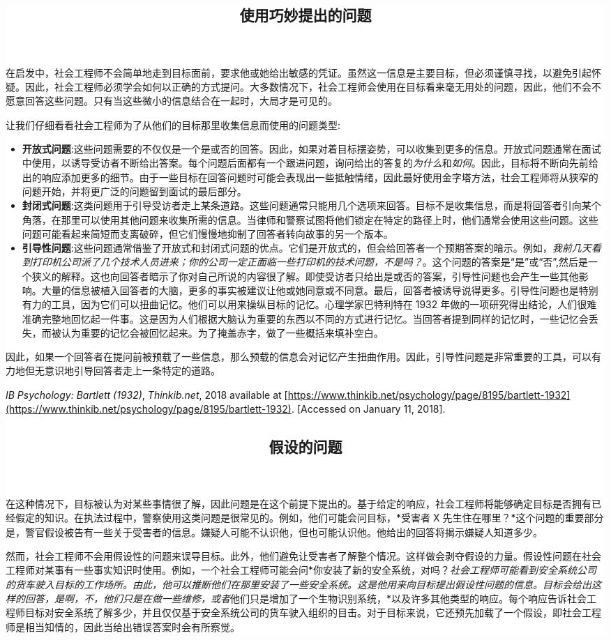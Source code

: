 </section>

<section>

<header>

# 使用巧妙提出的问题

</header>

<article>

在启发中，社会工程师不会简单地走到目标面前，要求他或她给出敏感的凭证。虽然这一信息是主要目标，但必须谨慎寻找，以避免引起怀疑。因此，社会工程师必须学会如何以正确的方式提问。大多数情况下，社会工程师会使用在目标看来毫无用处的问题，因此，他们不会不愿意回答这些问题。只有当这些微小的信息结合在一起时，大局才是可见的。

让我们仔细看看社会工程师为了从他们的目标那里收集信息而使用的问题类型:

*   **开放式问题**:这些问题需要的不仅仅是一个是或否的回答。因此，如果对着目标摆姿势，可以收集到更多的信息。开放式问题通常在面试中使用，以诱导受访者不断给出答案。每个问题后面都有一个跟进问题，询问给出的答复的*为什么*和*如何*。因此，目标将不断向先前给出的响应添加更多的细节。由于一些目标在回答问题时可能会表现出一些抵触情绪，因此最好使用金字塔方法，社会工程师将从狭窄的问题开始，并将更广泛的问题留到面试的最后部分。
*   **封闭式问题**:这类问题用于引导受访者走上某条道路。这些问题通常只能用几个选项来回答。目标不是收集信息，而是将回答者引向某个角落，在那里可以使用其他问题来收集所需的信息。当律师和警察试图将他们锁定在特定的路径上时，他们通常会使用这些问题。这些问题可能看起来简短而支离破碎，但它们慢慢地抑制了回答者转向故事的另一个版本。
*   **引导性问题**:这些问题通常借鉴了开放式和封闭式问题的优点。它们是开放式的，但会给回答者一个预期答案的暗示。例如，*我前几天看到打印机公司派了几个技术人员进来；你的公司一定正面临一些打印机的技术问题，不是吗？*。这个问题的答案是“是”或“否”,然后是一个狭义的解释。这也向回答者暗示了你对自己所说的内容很了解。即使受访者只给出是或否的答案，引导性问题也会产生一些其他影响。大量的信息被植入回答者的大脑，更多的事实被建议让他或她同意或不同意。最后，回答者被诱导说得更多。引导性问题也是特别有力的工具，因为它们可以扭曲记忆。他们可以用来操纵目标的记忆。心理学家巴特利特在 1932 年做的一项研究得出结论，人们很难准确完整地回忆起一件事。这是因为人们根据大脑认为重要的东西以不同的方式进行记忆。当回答者提到同样的记忆时，一些记忆会丢失，而被认为重要的记忆会被回忆起来。为了掩盖赤字，做了一些概括来填补空白。

因此，如果一个回答者在提问前被预载了一些信息，那么预载的信息会对记忆产生扭曲作用。因此，引导性问题是非常重要的工具，可以有力地但无意识地引导回答者走上一条特定的道路。

*IB Psychology: Bartlett (1932)*, *Thinkib.net*, 2018 available at [https://www.thinkib.net/psychology/page/8195/bartlett-1932](https://www.thinkib.net/psychology/page/8195/bartlett-1932). [Accessed on January 11, 2018].</article>

</section>

<section>

<header>

# 假设的问题

</header>

<article>

在这种情况下，目标被认为对某些事情很了解，因此问题是在这个前提下提出的。基于给定的响应，社会工程师将能够确定目标是否拥有已经假定的知识。在执法过程中，警察使用这类问题是很常见的。例如，他们可能会问目标，*受害者 X 先生住在哪里？*这个问题的重要部分是，警官假设被告有一些关于受害者的信息。嫌疑人可能不认识他，但也可能认识他。他给出的回答将揭示嫌疑人知道多少。

然而，社会工程师不会用假设性的问题来误导目标。此外，他们避免让受害者了解整个情况。这样做会剥夺假设的力量。假设性问题在社会工程师对某事有一些事实知识时使用。例如，一个社会工程师可能会问*你安装了新的安全系统，对吗？*社会工程师可能看到安全系统公司的货车驶入目标的工作场所。由此，他可以推断他们在那里安装了一些安全系统。这是他用来向目标提出假设性问题的信息。目标会给出这样的回答，*是啊*，*不，他们只是在做一些维修*，或者*他们只是增加了一个生物识别系统，*以及许多其他类型的响应。每个响应告诉社会工程师目标对安全系统了解多少，并且仅仅基于安全系统公司的货车驶入组织的目击。对于目标来说，它还预先加载了一个假设，即社会工程师是相当知情的，因此当给出错误答案时会有所察觉。

</article>

</section>
